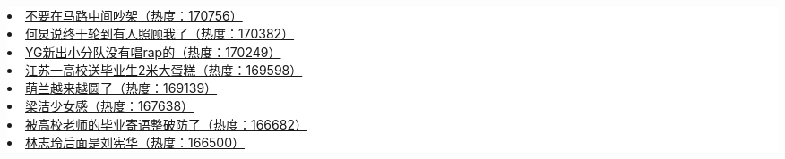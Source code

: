 <li>
<a href="https://s.weibo.com/weibo?q=%23%E4%B8%8D%E8%A6%81%E5%9C%A8%E9%A9%AC%E8%B7%AF%E4%B8%AD%E9%97%B4%E5%90%B5%E6%9E%B6%23" target="weibo">
不要在马路中间吵架（热度：170756）
</a>
</li>

<li>
<a href="https://s.weibo.com/weibo?q=%23%E4%BD%95%E7%82%85%E8%AF%B4%E7%BB%88%E4%BA%8E%E8%BD%AE%E5%88%B0%E6%9C%89%E4%BA%BA%E7%85%A7%E9%A1%BE%E6%88%91%E4%BA%86%23" target="weibo">
何炅说终于轮到有人照顾我了（热度：170382）
</a>
</li>

<li>
<a href="https://s.weibo.com/weibo?q=%23YG%E6%96%B0%E5%87%BA%E5%B0%8F%E5%88%86%E9%98%9F%E6%B2%A1%E6%9C%89%E5%94%B1rap%E7%9A%84%23" target="weibo">
YG新出小分队没有唱rap的（热度：170249）
</a>
</li>

<li>
<a href="https://s.weibo.com/weibo?q=%23%E6%B1%9F%E8%8B%8F%E4%B8%80%E9%AB%98%E6%A0%A1%E9%80%81%E6%AF%95%E4%B8%9A%E7%94%9F2%E7%B1%B3%E5%A4%A7%E8%9B%8B%E7%B3%95%23" target="weibo">
江苏一高校送毕业生2米大蛋糕（热度：169598）
</a>
</li>

<li>
<a href="https://s.weibo.com/weibo?q=%23%E8%90%8C%E5%85%B0%E8%B6%8A%E6%9D%A5%E8%B6%8A%E5%9C%86%E4%BA%86%23" target="weibo">
萌兰越来越圆了（热度：169139）
</a>
</li>

<li>
<a href="https://s.weibo.com/weibo?q=%23%E6%A2%81%E6%B4%81%E5%B0%91%E5%A5%B3%E6%84%9F%23" target="weibo">
梁洁少女感（热度：167638）
</a>
</li>

<li>
<a href="https://s.weibo.com/weibo?q=%23%E8%A2%AB%E9%AB%98%E6%A0%A1%E8%80%81%E5%B8%88%E7%9A%84%E6%AF%95%E4%B8%9A%E5%AF%84%E8%AF%AD%E6%95%B4%E7%A0%B4%E9%98%B2%E4%BA%86%23" target="weibo">
被高校老师的毕业寄语整破防了（热度：166682）
</a>
</li>

<li>
<a href="https://s.weibo.com/weibo?q=%23%E6%9E%97%E5%BF%97%E7%8E%B2%E5%90%8E%E9%9D%A2%E6%98%AF%E5%88%98%E5%AE%AA%E5%8D%8E%23" target="weibo">
林志玲后面是刘宪华（热度：166500）
</a>
</li>
